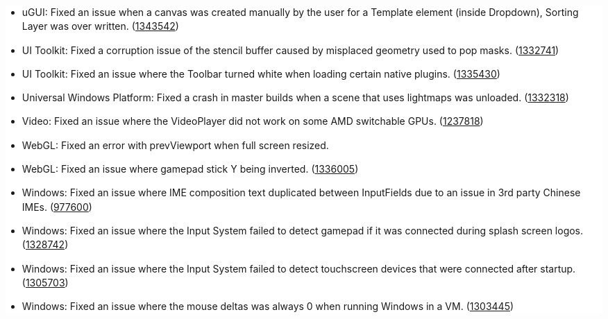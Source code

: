 -   uGUI: Fixed an issue when a canvas was created manually by the user for a Template element (inside Dropdown), Sorting Layer was over written. ([1343542](https://issuetracker.unity3d.com/issues/child-canvas-sorting-layer-is-changed-to-the-same-value-as-the-parent-canvas-after-interacting-with-dropdown-ui-object))

-   UI Toolkit: Fixed a corruption issue of the stencil buffer caused by misplaced geometry used to pop masks. ([1332741](https://issuetracker.unity3d.com/issues/uir-moving-a-mask-breaks-masking-performed-by-a-sibling-mask))

-   UI Toolkit: Fixed an issue where the Toolbar turned white when loading certain native plugins. ([1335430](https://issuetracker.unity3d.com/issues/toolbar-appears-over-play-slash-pause-slash-stop-buttons-when-using-csoundunity-package))

-   Universal Windows Platform: Fixed a crash in master builds when a scene that uses lightmaps was unloaded. ([1332318](https://issuetracker.unity3d.com/issues/uwp-build-crashes-when-trying-to-switch-scene))

-   Video: Fixed an issue where the VideoPlayer did not work on some AMD switchable GPUs. ([1237818](https://issuetracker.unity3d.com/issues/video-player-fails-to-start-playing-and-null-handle-errors-are-thrown-when-running-unity-editor-slash-build-with-specific-hardware))

-   WebGL: Fixed an error with prevViewport when full screen resized.

-   WebGL: Fixed an issue where gamepad stick Y being inverted. ([1336005](https://issuetracker.unity3d.com/issues/webgl-input-system-vertical-axis-input-is-inverted-when-using-a-game-controller))

-   Windows: Fixed an issue where IME composition text duplicated between InputFields due to an issue in 3rd party Chinese IMEs. ([977600](https://issuetracker.unity3d.com/issues/locale-input-from-microsoft-pinyin-chinese-keyboard-is-duplicated-in-unity))

-   Windows: Fixed an issue where the Input System failed to detect gamepad if it was connected during splash screen logos. ([1328742](https://issuetracker.unity3d.com/issues/input-system-gamepad-is-not-recognized-when-it-is-connected-during-splash-screen))

-   Windows: Fixed an issue where the Input System failed to detect touchscreen devices that were connected after startup. ([1305703](https://issuetracker.unity3d.com/issues/new-input-system-does-not-detect-virtual-touchscreen-device-that-is-enabled-post-app-startup))

-   Windows: Fixed an issue where the mouse deltas was always 0 when running Windows in a VM. ([1303445](https://issuetracker.unity3d.com/issues/function-input-dot-getaxis-mouse-x-and-y-axis-in-a-virtual-machine-always-returns-0))
